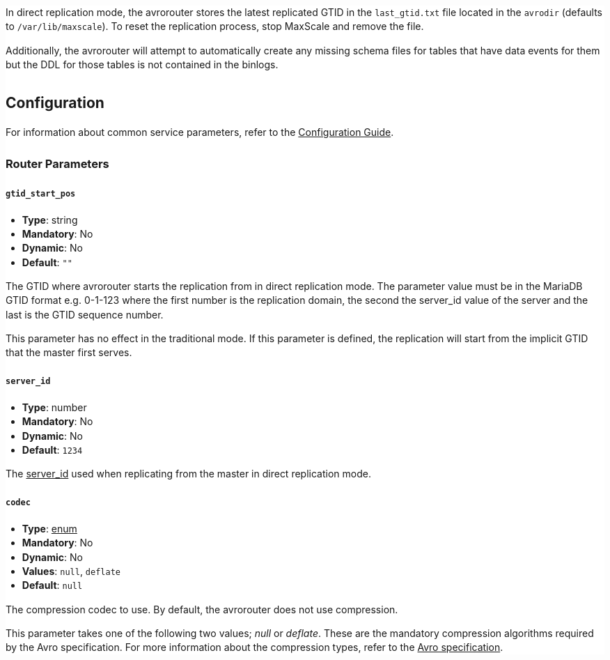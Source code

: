 In direct replication mode, the avrorouter stores the latest replicated GTID in
the `last_gtid.txt` file located in the `avrodir` (defaults to
`/var/lib/maxscale`). To reset the replication process, stop MaxScale and remove
the file.

Additionally, the avrorouter will attempt to automatically create any missing
schema files for tables that have data events for them but the DDL for those
tables is not contained in the binlogs.

## Configuration

For information about common service parameters, refer to the
[Configuration Guide](../Getting-Started/Configuration-Guide.md).

### Router Parameters

#### `gtid_start_pos`

- **Type**: string
- **Mandatory**: No
- **Dynamic**: No
- **Default**: `""`

The GTID where avrorouter starts the replication from in direct replication
mode. The parameter value must be in the MariaDB GTID format e.g. 0-1-123 where
the first number is the replication domain, the second the server_id value of
the server and the last is the GTID sequence number.

This parameter has no effect in the traditional mode. If this parameter is
defined, the replication will start from the implicit GTID that the master first
serves.

#### `server_id`

- **Type**: number
- **Mandatory**: No
- **Dynamic**: No
- **Default**: `1234`

The
[server_id](https://mariadb.com/kb/en/replication-and-binary-log-system-variables/#server_id)
used when replicating from the master in direct replication mode.

#### `codec`

- **Type**: [enum](../Getting-Started/Configuration-Guide.md#enumerations)
- **Mandatory**: No
- **Dynamic**: No
- **Values**: `null`, `deflate`
- **Default**: `null`

The compression codec to use. By default, the avrorouter does not use compression.

This parameter takes one of the following two values; _null_ or
_deflate_. These are the mandatory compression algorithms required by the
Avro specification. For more information about the compression types,
refer to the [Avro specification](https://avro.apache.org/docs/current/spec.html#Required+Codecs).
